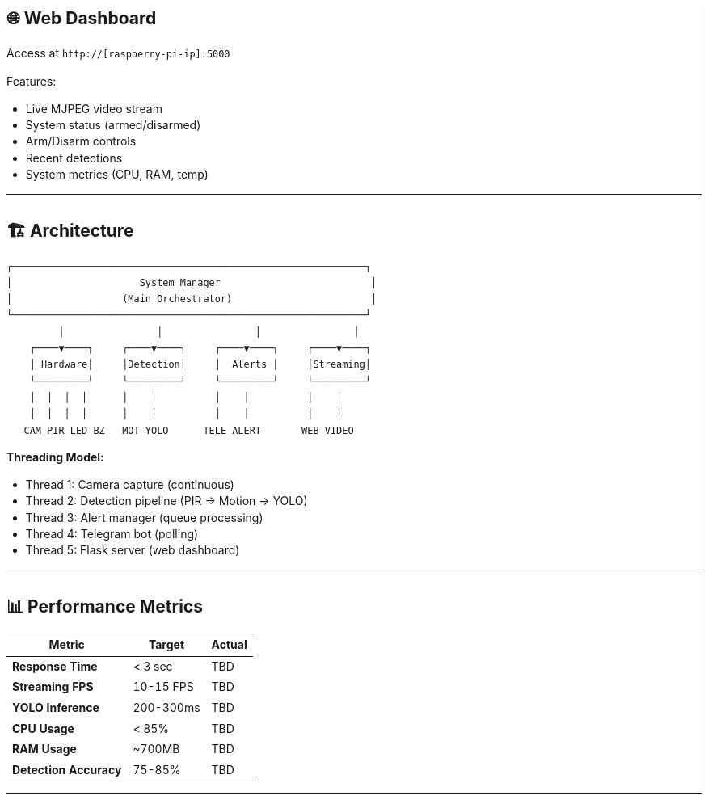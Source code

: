 
## 🌐 Web Dashboard

Access at `http://[raspberry-pi-ip]:5000`

Features:
- Live MJPEG video stream
- System status (armed/disarmed)
- Arm/Disarm controls
- Recent detections
- System metrics (CPU, RAM, temp)

---

## 🏗️ Architecture

```
┌─────────────────────────────────────────────────────────────┐
│                      System Manager                          │
│                   (Main Orchestrator)                        │
└─────────────────────────────────────────────────────────────┘
         │                │                │                │
    ┌────▼────┐     ┌────▼────┐     ┌────▼────┐     ┌────▼────┐
    │ Hardware│     │Detection│     │  Alerts │     │Streaming│
    └─────────┘     └─────────┘     └─────────┘     └─────────┘
    │  │  │  │      │    │          │    │          │    │
    │  │  │  │      │    │          │    │          │    │
   CAM PIR LED BZ   MOT YOLO      TELE ALERT       WEB VIDEO
```

**Threading Model:**
- Thread 1: Camera capture (continuous)
- Thread 2: Detection pipeline (PIR → Motion → YOLO)
- Thread 3: Alert manager (queue processing)
- Thread 4: Telegram bot (polling)
- Thread 5: Flask server (web dashboard)

---

## 📊 Performance Metrics

| Metric | Target | Actual |
|--------|--------|--------|
| **Response Time** | < 3 sec | TBD |
| **Streaming FPS** | 10-15 FPS | TBD |
| **YOLO Inference** | 200-300ms | TBD |
| **CPU Usage** | < 85% | TBD |
| **RAM Usage** | ~700MB | TBD |
| **Detection Accuracy** | 75-85% | TBD |

---